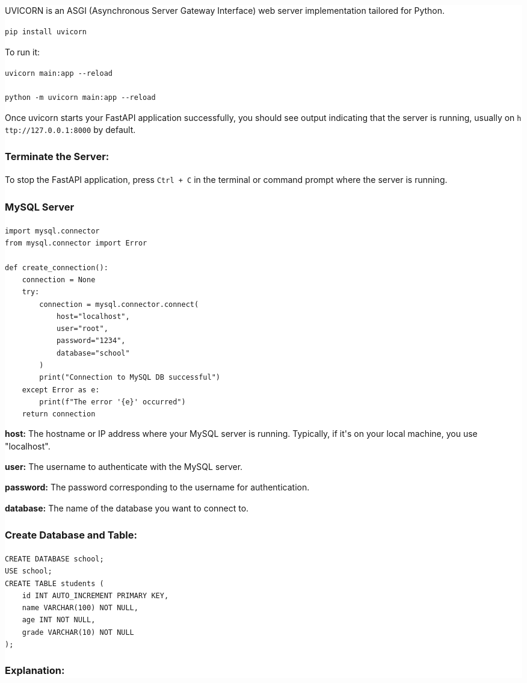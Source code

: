 UVICORN is an ASGI (Asynchronous Server Gateway Interface) web server implementation tailored for Python.
```text
pip install uvicorn
```
To run it: 
```text
uvicorn main:app --reload

python -m uvicorn main:app --reload
```

Once uvicorn starts your FastAPI application successfully, you should see output indicating that the server is running, usually on `http://127.0.0.1:8000` by default.

### Terminate the Server:

To stop the FastAPI application, press `Ctrl + C` in the terminal or command prompt where the server is running.

### MySQL Server

```text
import mysql.connector
from mysql.connector import Error

def create_connection():
    connection = None
    try:
        connection = mysql.connector.connect(
            host="localhost",
            user="root",
            password="1234",
            database="school"
        )
        print("Connection to MySQL DB successful")
    except Error as e:
        print(f"The error '{e}' occurred")
    return connection
```
**host:** The hostname or IP address where your MySQL server is running. Typically, if it's on your local machine, you use "localhost".

**user:** The username to authenticate with the MySQL server.

**password:** The password corresponding to the username for authentication.

**database:** The name of the database you want to connect to.

### Create Database and Table:

```text
CREATE DATABASE school;
USE school;
CREATE TABLE students (
    id INT AUTO_INCREMENT PRIMARY KEY,
    name VARCHAR(100) NOT NULL,
    age INT NOT NULL,
    grade VARCHAR(10) NOT NULL
);
```
### Explanation:
